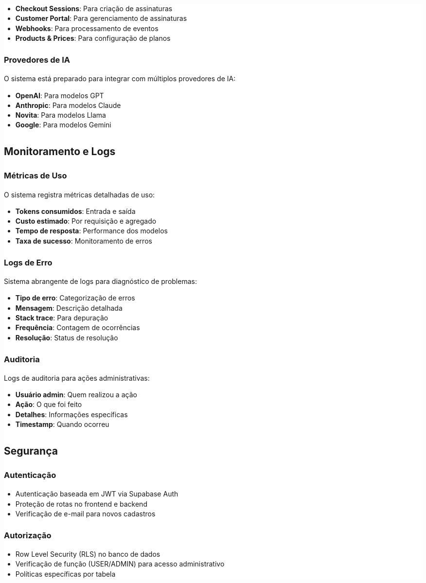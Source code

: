 - **Checkout Sessions**: Para criação de assinaturas
- **Customer Portal**: Para gerenciamento de assinaturas
- **Webhooks**: Para processamento de eventos
- **Products & Prices**: Para configuração de planos

### Provedores de IA
O sistema está preparado para integrar com múltiplos provedores de IA:

- **OpenAI**: Para modelos GPT
- **Anthropic**: Para modelos Claude
- **Novita**: Para modelos Llama
- **Google**: Para modelos Gemini

## Monitoramento e Logs

### Métricas de Uso
O sistema registra métricas detalhadas de uso:

- **Tokens consumidos**: Entrada e saída
- **Custo estimado**: Por requisição e agregado
- **Tempo de resposta**: Performance dos modelos
- **Taxa de sucesso**: Monitoramento de erros

### Logs de Erro
Sistema abrangente de logs para diagnóstico de problemas:

- **Tipo de erro**: Categorização de erros
- **Mensagem**: Descrição detalhada
- **Stack trace**: Para depuração
- **Frequência**: Contagem de ocorrências
- **Resolução**: Status de resolução

### Auditoria
Logs de auditoria para ações administrativas:

- **Usuário admin**: Quem realizou a ação
- **Ação**: O que foi feito
- **Detalhes**: Informações específicas
- **Timestamp**: Quando ocorreu

## Segurança

### Autenticação
- Autenticação baseada em JWT via Supabase Auth
- Proteção de rotas no frontend e backend
- Verificação de e-mail para novos cadastros

### Autorização
- Row Level Security (RLS) no banco de dados
- Verificação de função (USER/ADMIN) para acesso administrativo
- Políticas específicas por tabela
